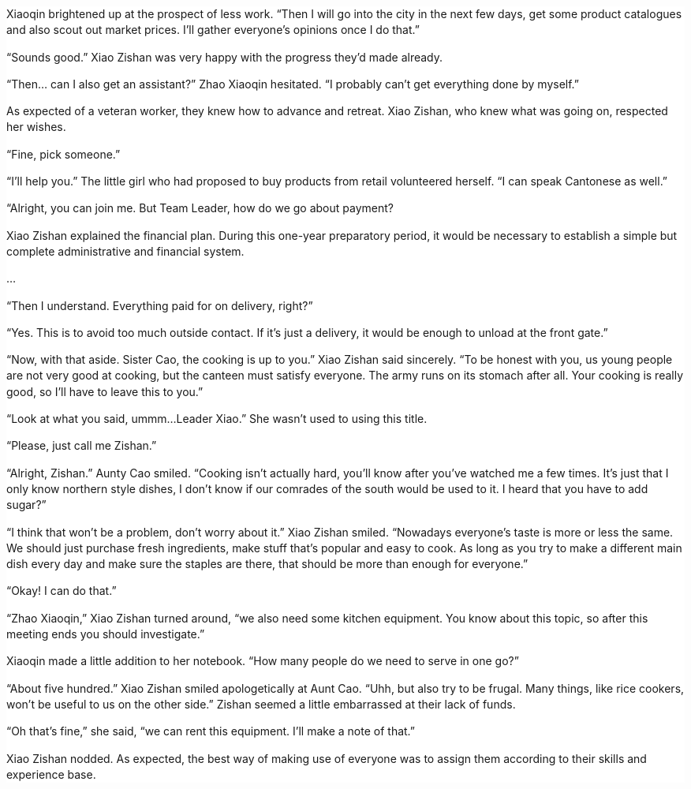 Xiaoqin brightened up at the prospect of less work. “Then I will go into the city in the next few days, get some product catalogues and also scout out market prices. I’ll gather everyone’s opinions once I do that.”

“Sounds good.” Xiao Zishan was very happy with the progress they’d made already.

“Then… can I also get an assistant?” Zhao Xiaoqin hesitated. “I probably can’t get everything done by myself.”

As expected of a veteran worker, they knew how to advance and retreat. Xiao Zishan, who knew what was going on, respected her wishes.

“Fine, pick someone.”

“I’ll help you.” The little girl who had proposed to buy products from retail volunteered herself. “I can speak Cantonese as well.”

“Alright, you can join me. But Team Leader, how do we go about payment?

Xiao Zishan explained the financial plan. During this one-year preparatory period, it would be necessary to establish a simple but complete administrative and financial system. 

…

“Then I understand. Everything paid for on delivery, right?”

“Yes. This is to avoid too much outside contact. If it’s just a delivery, it would be enough to unload at the front gate.”

“Now, with that aside. Sister Cao, the cooking is up to you.” Xiao Zishan said sincerely. “To be honest with you, us young people are not very good at cooking, but the canteen must satisfy everyone. The army runs on its stomach after all. Your cooking is really good, so I’ll have to leave this to you.”

“Look at what you said, ummm…Leader Xiao.” She wasn’t used to using this title.

“Please, just call me Zishan.”

“Alright, Zishan.” Aunty Cao smiled. “Cooking isn’t actually hard, you’ll know after you’ve watched me a few times. It’s just that I only know northern style dishes, I don’t know if our comrades of the south would be used to it. I heard that you have to add sugar?”

“I think that won’t be a problem, don’t worry about it.” Xiao Zishan smiled. “Nowadays everyone’s taste is more or less the same. We should just purchase fresh ingredients, make stuff that’s popular and easy to cook. As long as you try to make a different main dish every day and make sure the staples are there, that should be more than enough for everyone.”

“Okay! I can do that.”

“Zhao Xiaoqin,” Xiao Zishan turned around, “we also need some kitchen equipment. You know about this topic, so after this meeting ends you should investigate.”

Xiaoqin made a little addition to her notebook. “How many people do we need to serve in one go?”

“About five hundred.” Xiao Zishan smiled apologetically at Aunt Cao. “Uhh, but also try to be frugal. Many things, like rice cookers, won’t be useful to us on the other side.” Zishan seemed a little embarrassed at their lack of funds.

“Oh that’s fine,” she said, “we can rent this equipment. I’ll make a note of that.”

Xiao Zishan nodded. As expected, the best way of making use of everyone was to assign them according to their skills and experience base.
